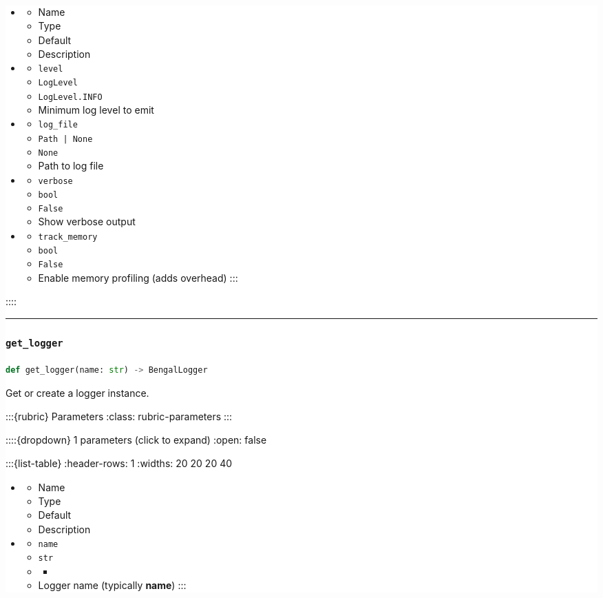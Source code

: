 * - Name
  - Type
  - Default
  - Description
* - `level`
  - `LogLevel`
  - `LogLevel.INFO`
  - Minimum log level to emit
* - `log_file`
  - `Path | None`
  - `None`
  - Path to log file
* - `verbose`
  - `bool`
  - `False`
  - Show verbose output
* - `track_memory`
  - `bool`
  - `False`
  - Enable memory profiling (adds overhead)
:::

::::




---
### `get_logger`
```python
def get_logger(name: str) -> BengalLogger
```

Get or create a logger instance.



:::{rubric} Parameters
:class: rubric-parameters
:::

::::{dropdown} 1 parameters (click to expand)
:open: false

:::{list-table}
:header-rows: 1
:widths: 20 20 20 40

* - Name
  - Type
  - Default
  - Description
* - `name`
  - `str`
  - -
  - Logger name (typically __name__)
:::
